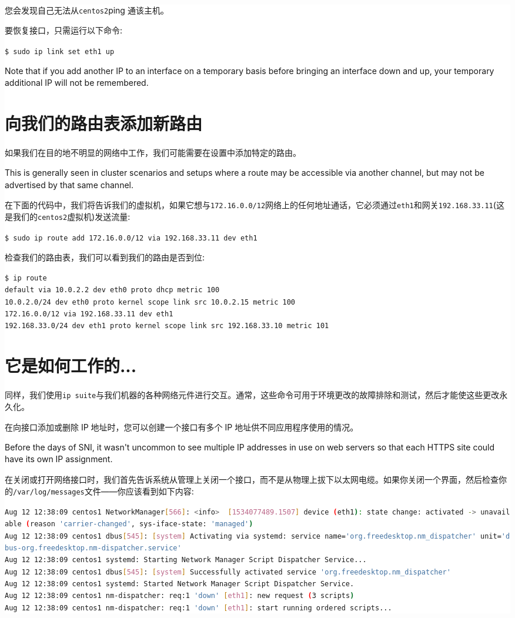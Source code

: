 您会发现自己无法从`centos2`ping 通该主机。

要恢复接口，只需运行以下命令:

```sh
$ sudo ip link set eth1 up
```

Note that if you add another IP to an interface on a temporary basis before bringing an interface down and up, your temporary additional IP will not be remembered.

# 向我们的路由表添加新路由

如果我们在目的地不明显的网络中工作，我们可能需要在设置中添加特定的路由。

This is generally seen in cluster scenarios and setups where a route may be accessible via another channel, but may not be advertised by that same channel.

在下面的代码中，我们将告诉我们的虚拟机，如果它想与`172.16.0.0/12`网络上的任何地址通话，它必须通过`eth1`和网关`192.168.33.11`(这是我们的`centos2`虚拟机)发送流量:

```sh
$ sudo ip route add 172.16.0.0/12 via 192.168.33.11 dev eth1
```

检查我们的路由表，我们可以看到我们的路由是否到位:

```sh
$ ip route
default via 10.0.2.2 dev eth0 proto dhcp metric 100 
10.0.2.0/24 dev eth0 proto kernel scope link src 10.0.2.15 metric 100 
172.16.0.0/12 via 192.168.33.11 dev eth1 
192.168.33.0/24 dev eth1 proto kernel scope link src 192.168.33.10 metric 101
```

# 它是如何工作的...

同样，我们使用`ip suite`与我们机器的各种网络元件进行交互。通常，这些命令可用于环境更改的故障排除和测试，然后才能使这些更改永久化。

在向接口添加或删除 IP 地址时，您可以创建一个接口有多个 IP 地址供不同应用程序使用的情况。

Before the days of SNI, it wasn't uncommon to see multiple IP addresses in use on web servers so that each HTTPS site could have its own IP assignment.

在关闭或打开网络接口时，我们首先告诉系统从管理上关闭一个接口，而不是从物理上拔下以太网电缆。如果你关闭一个界面，然后检查你的`/var/log/messages`文件——你应该看到如下内容:

```sh
Aug 12 12:38:09 centos1 NetworkManager[566]: <info>  [1534077489.1507] device (eth1): state change: activated -> unavailable (reason 'carrier-changed', sys-iface-state: 'managed')
Aug 12 12:38:09 centos1 dbus[545]: [system] Activating via systemd: service name='org.freedesktop.nm_dispatcher' unit='dbus-org.freedesktop.nm-dispatcher.service'
Aug 12 12:38:09 centos1 systemd: Starting Network Manager Script Dispatcher Service...
Aug 12 12:38:09 centos1 dbus[545]: [system] Successfully activated service 'org.freedesktop.nm_dispatcher'
Aug 12 12:38:09 centos1 systemd: Started Network Manager Script Dispatcher Service.
Aug 12 12:38:09 centos1 nm-dispatcher: req:1 'down' [eth1]: new request (3 scripts)
Aug 12 12:38:09 centos1 nm-dispatcher: req:1 'down' [eth1]: start running ordered scripts...
```
